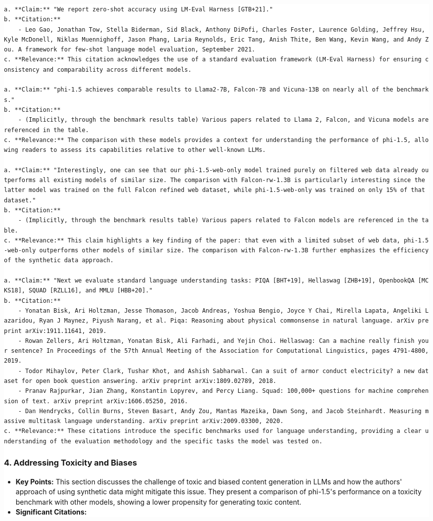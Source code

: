     a. **Claim:** "We report zero-shot accuracy using LM-Eval Harness [GTB+21]."
    b. **Citation:**
        - Leo Gao, Jonathan Tow, Stella Biderman, Sid Black, Anthony DiPofi, Charles Foster, Laurence Golding, Jeffrey Hsu, Kyle McDonell, Niklas Muennighoff, Jason Phang, Laria Reynolds, Eric Tang, Anish Thite, Ben Wang, Kevin Wang, and Andy Zou. A framework for few-shot language model evaluation, September 2021.
    c. **Relevance:** This citation acknowledges the use of a standard evaluation framework (LM-Eval Harness) for ensuring consistency and comparability across different models.

    a. **Claim:** "phi-1.5 achieves comparable results to Llama2-7B, Falcon-7B and Vicuna-13B on nearly all of the benchmarks."
    b. **Citation:**
        - (Implicitly, through the benchmark results table) Various papers related to Llama 2, Falcon, and Vicuna models are referenced in the table.
    c. **Relevance:** The comparison with these models provides a context for understanding the performance of phi-1.5, allowing readers to assess its capabilities relative to other well-known LLMs.

    a. **Claim:** "Interestingly, one can see that our phi-1.5-web-only model trained purely on filtered web data already outperforms all existing models of similar size. The comparison with Falcon-rw-1.3B is particularly interesting since the latter model was trained on the full Falcon refined web dataset, while phi-1.5-web-only was trained on only 15% of that dataset."
    b. **Citation:**
        - (Implicitly, through the benchmark results table) Various papers related to Falcon models are referenced in the table.
    c. **Relevance:** This claim highlights a key finding of the paper: that even with a limited subset of web data, phi-1.5-web-only outperforms other models of similar size. The comparison with Falcon-rw-1.3B further emphasizes the efficiency of the synthetic data approach.

    a. **Claim:** "Next we evaluate standard language understanding tasks: PIQA [BHT+19], Hellaswag [ZHB+19], OpenbookQA [MCKS18], SQUAD [RZLL16], and MMLU [HBB+20]."
    b. **Citation:**
        - Yonatan Bisk, Ari Holtzman, Jesse Thomason, Jacob Andreas, Yoshua Bengio, Joyce Y Chai, Mirella Lapata, Angeliki Lazaridou, Ryan J Maynez, Piyush Narang, et al. Piqa: Reasoning about physical commonsense in natural language. arXiv preprint arXiv:1911.11641, 2019.
        - Rowan Zellers, Ari Holtzman, Yonatan Bisk, Ali Farhadi, and Yejin Choi. Hellaswag: Can a machine really finish your sentence? In Proceedings of the 57th Annual Meeting of the Association for Computational Linguistics, pages 4791-4800, 2019.
        - Todor Mihaylov, Peter Clark, Tushar Khot, and Ashish Sabharwal. Can a suit of armor conduct electricity? a new dataset for open book question answering. arXiv preprint arXiv:1809.02789, 2018.
        - Pranav Rajpurkar, Jian Zhang, Konstantin Lopyrev, and Percy Liang. Squad: 100,000+ questions for machine comprehension of text. arXiv preprint arXiv:1606.05250, 2016.
        - Dan Hendrycks, Collin Burns, Steven Basart, Andy Zou, Mantas Mazeika, Dawn Song, and Jacob Steinhardt. Measuring massive multitask language understanding. arXiv preprint arXiv:2009.03300, 2020.
    c. **Relevance:** These citations introduce the specific benchmarks used for language understanding, providing a clear understanding of the evaluation methodology and the specific tasks the model was tested on.


### 4. Addressing Toxicity and Biases

- **Key Points:** This section discusses the challenge of toxic and biased content generation in LLMs and how the authors' approach of using synthetic data might mitigate this issue. They present a comparison of phi-1.5's performance on a toxicity benchmark with other models, showing a lower propensity for generating toxic content.
- **Significant Citations:**
